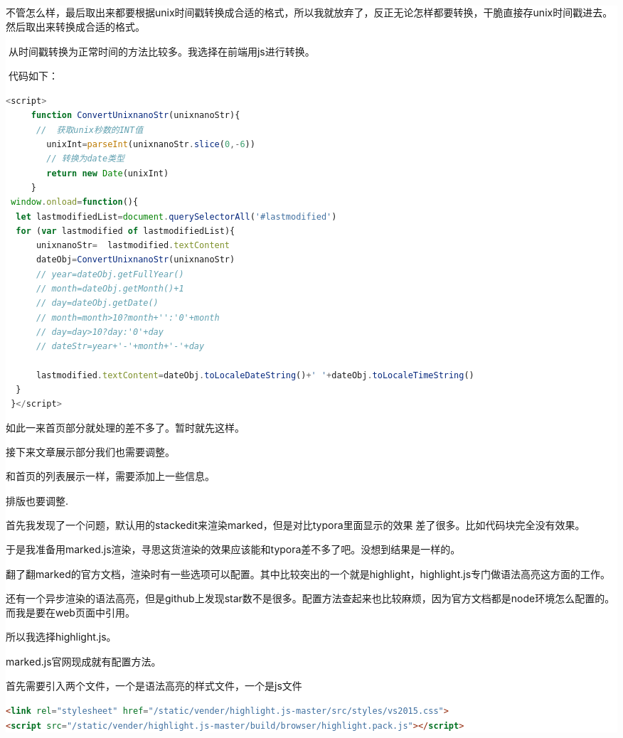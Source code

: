 ​	不管怎么样，最后取出来都要根据unix时间戳转换成合适的格式，所以我就放弃了，反正无论怎样都要转换，干脆直接存unix时间戳进去。然后取出来转换成合适的格式。

​	从时间戳转换为正常时间的方法比较多。我选择在前端用js进行转换。

​	代码如下：

```JavaScript
<script>
     function ConvertUnixnanoStr(unixnanoStr){
      //  获取unix秒数的INT值
        unixInt=parseInt(unixnanoStr.slice(0,-6))
        // 转换为date类型
        return new Date(unixInt)
     }
 window.onload=function(){
  let lastmodifiedList=document.querySelectorAll('#lastmodified')
  for (var lastmodified of lastmodifiedList){
      unixnanoStr=  lastmodified.textContent
      dateObj=ConvertUnixnanoStr(unixnanoStr)
      // year=dateObj.getFullYear()
      // month=dateObj.getMonth()+1
      // day=dateObj.getDate()
      // month=month>10?month+'':'0'+month
      // day=day>10?day:'0'+day
      // dateStr=year+'-'+month+'-'+day

      lastmodified.textContent=dateObj.toLocaleDateString()+' '+dateObj.toLocaleTimeString()
  }
 }</script>
```



如此一来首页部分就处理的差不多了。暂时就先这样。

接下来文章展示部分我们也需要调整。

和首页的列表展示一样，需要添加上一些信息。

排版也要调整.

首先我发现了一个问题，默认用的stackedit来渲染marked，但是对比typora里面显示的效果 差了很多。比如代码块完全没有效果。



于是我准备用marked.js渲染，寻思这货渲染的效果应该能和typora差不多了吧。没想到结果是一样的。

翻了翻marked的官方文档，渲染时有一些选项可以配置。其中比较突出的一个就是highlight，highlight.js专门做语法高亮这方面的工作。

还有一个异步渲染的语法高亮，但是github上发现star数不是很多。配置方法查起来也比较麻烦，因为官方文档都是node环境怎么配置的。而我是要在web页面中引用。

所以我选择highlight.js。

marked.js官网现成就有配置方法。

首先需要引入两个文件，一个是语法高亮的样式文件，一个是js文件

```html
<link rel="stylesheet" href="/static/vender/highlight.js-master/src/styles/vs2015.css">
<script src="/static/vender/highlight.js-master/build/browser/highlight.pack.js"></script>
```
